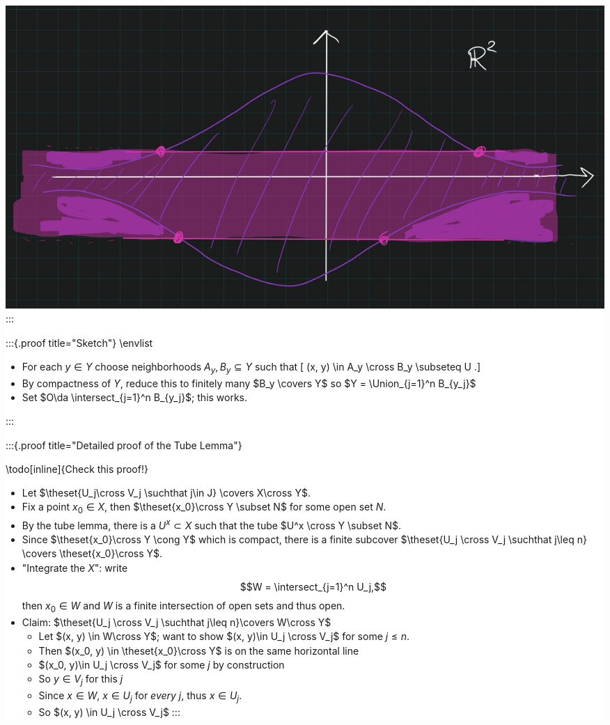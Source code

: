 ![image_2021-05-21-01-39-26](figures/image_2021-05-21-01-39-26.png)
:::

:::{.proof title="Sketch"}
\envlist

- For each $y\in Y$ choose neighborhoods $A_y, B_y \subseteq Y$ such that 
\[
(x, y) \in A_y \cross B_y \subseteq U
.\]
- By compactness of $Y$, reduce this to finitely many $B_y \covers Y$ so $Y = \Union_{j=1}^n B_{y_j}$
- Set $O\da \intersect_{j=1}^n B_{y_j}$; this works.

:::

:::{.proof title="Detailed proof of the Tube Lemma"}

\todo[inline]{Check this proof!}

- Let $\theset{U_j\cross V_j \suchthat j\in J} \covers X\cross Y$. 
- Fix a point $x_0\in X$, then $\theset{x_0}\cross Y \subset N$ for some open set $N$.
- By the tube lemma, there is a $U^x \subset X$ such that the tube $U^x \cross Y \subset N$.
- Since $\theset{x_0}\cross Y \cong Y$ which is compact, there is a finite subcover $\theset{U_j \cross V_j \suchthat j\leq n} \covers \theset{x_0}\cross Y$. 
-   "Integrate the $X$": write 
    $$W = \intersect_{j=1}^n U_j,$$ 
    then $x_0 \in W$ and $W$ is a finite intersection of open sets and thus open.
- Claim: $\theset{U_j \cross V_j \suchthat j\leq n}\covers W\cross Y$
  - Let $(x, y) \in W\cross Y$; want to show $(x, y)\in U_j \cross V_j$ for some $j\leq n$.
  - Then $(x_0, y) \in \theset{x_0}\cross Y$ is on the same horizontal line
  - $(x_0, y)\in U_j \cross V_j$ for some $j$ by construction
  - So $y\in V_j$ for this $j$
  - Since $x\in W$, $x\in U_j$ for *every* $j$, thus $x\in U_j$.
  - So $(x, y) \in U_j \cross V_j$
:::
